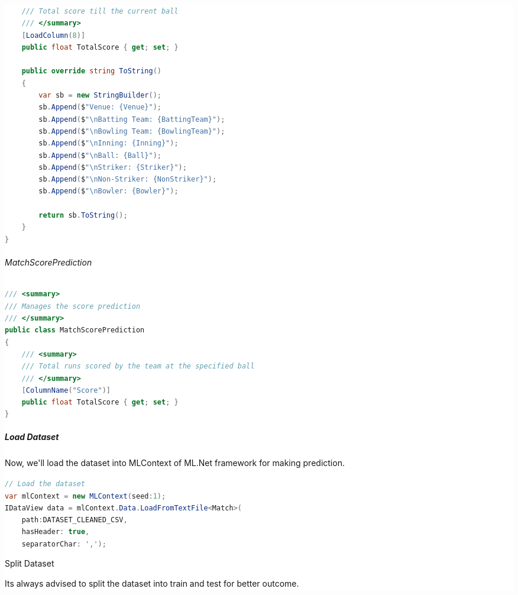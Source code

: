 ```c#
    /// Total score till the current ball
    /// </summary>
    [LoadColumn(8)]
    public float TotalScore { get; set; }
    
    public override string ToString()
    {
        var sb = new StringBuilder();
        sb.Append($"Venue: {Venue}");
        sb.Append($"\nBatting Team: {BattingTeam}");
        sb.Append($"\nBowling Team: {BowlingTeam}");
        sb.Append($"\nInning: {Inning}");
        sb.Append($"\nBall: {Ball}");
        sb.Append($"\nStriker: {Striker}");
        sb.Append($"\nNon-Striker: {NonStriker}");
        sb.Append($"\nBowler: {Bowler}");

        return sb.ToString();
    }
}
```

###### MatchScorePrediction

```c#
/// <summary>
/// Manages the score prediction 
/// </summary>
public class MatchScorePrediction
{
    /// <summary>
    /// Total runs scored by the team at the specified ball
    /// </summary>
    [ColumnName("Score")]
    public float TotalScore { get; set; }
}
```

##### Load Dataset

Now, we'll load the dataset into MLContext of ML.Net framework for making prediction.

```c#
// Load the dataset
var mlContext = new MLContext(seed:1);
IDataView data = mlContext.Data.LoadFromTextFile<Match>(
    path:DATASET_CLEANED_CSV,
    hasHeader: true,
    separatorChar: ',');
```

Split Dataset

Its always advised to split the dataset into train and test for better outcome. 
